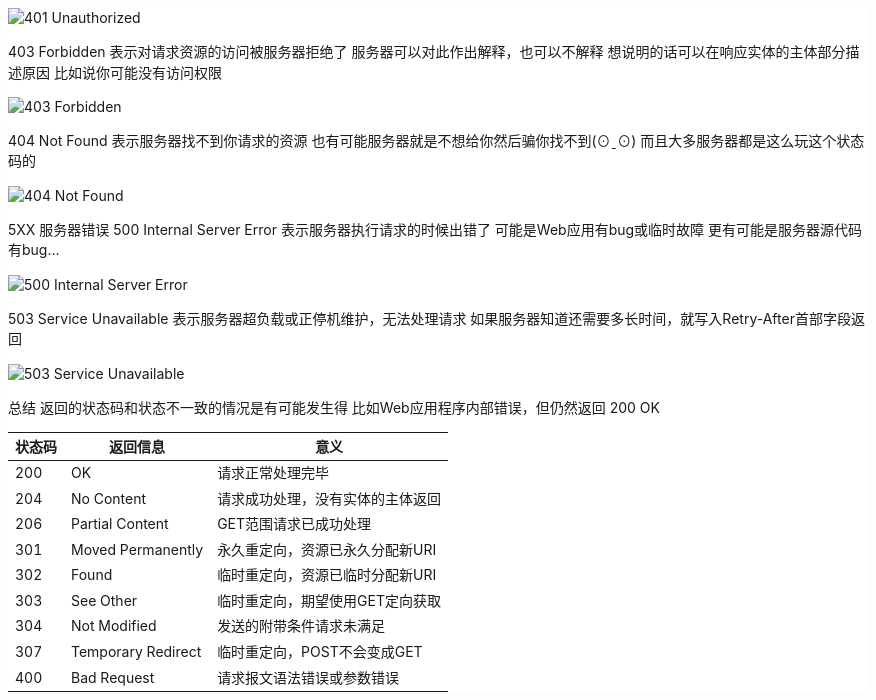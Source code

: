 ![401 Unauthorized](https://img-blog.csdn.net/20161114221508941)

403 Forbidden
表示对请求资源的访问被服务器拒绝了 
服务器可以对此作出解释，也可以不解释 
想说明的话可以在响应实体的主体部分描述原因 
比如说你可能没有访问权限

![403 Forbidden](https://img-blog.csdn.net/20161114221650694)

404 Not Found
表示服务器找不到你请求的资源 
也有可能服务器就是不想给你然后骗你找不到(⊙ˍ⊙) 
而且大多服务器都是这么玩这个状态码的

![404 Not Found](https://img-blog.csdn.net/20161114221835243)

5XX 服务器错误
500 Internal Server Error
表示服务器执行请求的时候出错了 
可能是Web应用有bug或临时故障 
更有可能是服务器源代码有bug…

![500 Internal Server Error](https://img-blog.csdn.net/20161114222016511)

503 Service Unavailable
表示服务器超负载或正停机维护，无法处理请求 
如果服务器知道还需要多长时间，就写入Retry-After首部字段返回

![503 Service Unavailable](https://img-blog.csdn.net/20161114222118959)	

总结
返回的状态码和状态不一致的情况是有可能发生得 
比如Web应用程序内部错误，但仍然返回 200 OK

| 状态码 | 返回信息           | 意义                             |
| ------ | ------------------ | -------------------------------- |
| 200    | OK                 | 请求正常处理完毕                 |
| 204    | No Content         | 请求成功处理，没有实体的主体返回 |
| 206    | Partial Content    | GET范围请求已成功处理            |
| 301    | Moved Permanently  | 永久重定向，资源已永久分配新URI  |
| 302    | Found              | 临时重定向，资源已临时分配新URI  |
| 303    | See Other          | 临时重定向，期望使用GET定向获取  |
| 304    | Not Modified       | 发送的附带条件请求未满足         |
| 307    | Temporary Redirect | 临时重定向，POST不会变成GET      |
| 400    | Bad Request        | 请求报文语法错误或参数错误       |
